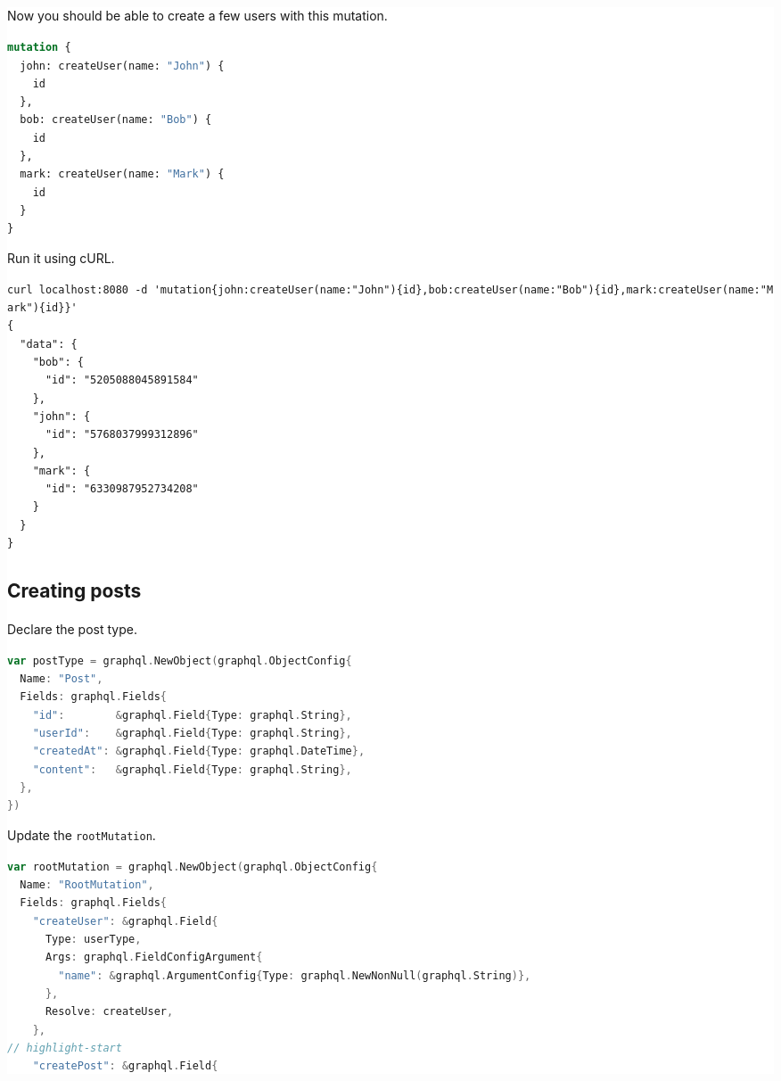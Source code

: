 Now you should be able to create a few users with this mutation.

```graphql
mutation {
  john: createUser(name: "John") {
    id
  },
  bob: createUser(name: "Bob") {
    id
  },
  mark: createUser(name: "Mark") {
    id
  }
}
```

Run it using cURL.

```bash{outputLines:2-14}
curl localhost:8080 -d 'mutation{john:createUser(name:"John"){id},bob:createUser(name:"Bob"){id},mark:createUser(name:"Mark"){id}}'
{
  "data": {
    "bob": {
      "id": "5205088045891584"
    },
    "john": {
      "id": "5768037999312896"
    },
    "mark": {
      "id": "6330987952734208"
    }
  }
}
```

## Creating posts

Declare the post type.

```go
var postType = graphql.NewObject(graphql.ObjectConfig{
  Name: "Post",
  Fields: graphql.Fields{
    "id":        &graphql.Field{Type: graphql.String},
    "userId":    &graphql.Field{Type: graphql.String},
    "createdAt": &graphql.Field{Type: graphql.DateTime},
    "content":   &graphql.Field{Type: graphql.String},
  },
})
```

Update the `rootMutation`.

```go
var rootMutation = graphql.NewObject(graphql.ObjectConfig{
  Name: "RootMutation",
  Fields: graphql.Fields{
    "createUser": &graphql.Field{
      Type: userType,
      Args: graphql.FieldConfigArgument{
        "name": &graphql.ArgumentConfig{Type: graphql.NewNonNull(graphql.String)},
      },
      Resolve: createUser,
    },
// highlight-start
    "createPost": &graphql.Field{
```